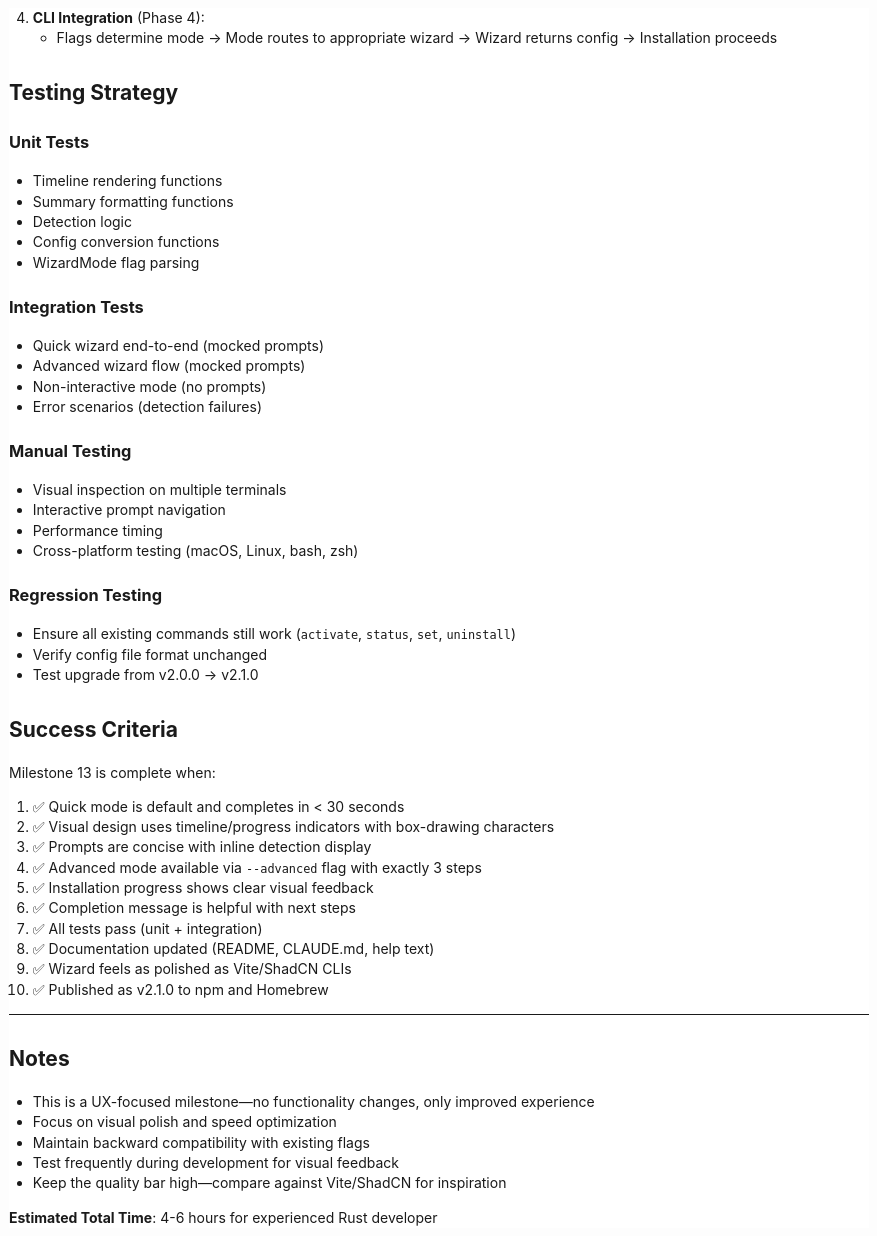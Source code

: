 4. **CLI Integration** (Phase 4):
   - Flags determine mode → Mode routes to appropriate wizard → Wizard returns config → Installation proceeds

## Testing Strategy

### Unit Tests
- Timeline rendering functions
- Summary formatting functions
- Detection logic
- Config conversion functions
- WizardMode flag parsing

### Integration Tests
- Quick wizard end-to-end (mocked prompts)
- Advanced wizard flow (mocked prompts)
- Non-interactive mode (no prompts)
- Error scenarios (detection failures)

### Manual Testing
- Visual inspection on multiple terminals
- Interactive prompt navigation
- Performance timing
- Cross-platform testing (macOS, Linux, bash, zsh)

### Regression Testing
- Ensure all existing commands still work (`activate`, `status`, `set`, `uninstall`)
- Verify config file format unchanged
- Test upgrade from v2.0.0 → v2.1.0

## Success Criteria

Milestone 13 is complete when:

1. ✅ Quick mode is default and completes in < 30 seconds
2. ✅ Visual design uses timeline/progress indicators with box-drawing characters
3. ✅ Prompts are concise with inline detection display
4. ✅ Advanced mode available via `--advanced` flag with exactly 3 steps
5. ✅ Installation progress shows clear visual feedback
6. ✅ Completion message is helpful with next steps
7. ✅ All tests pass (unit + integration)
8. ✅ Documentation updated (README, CLAUDE.md, help text)
9. ✅ Wizard feels as polished as Vite/ShadCN CLIs
10. ✅ Published as v2.1.0 to npm and Homebrew

---

## Notes

- This is a UX-focused milestone—no functionality changes, only improved experience
- Focus on visual polish and speed optimization
- Maintain backward compatibility with existing flags
- Test frequently during development for visual feedback
- Keep the quality bar high—compare against Vite/ShadCN for inspiration

**Estimated Total Time**: 4-6 hours for experienced Rust developer
